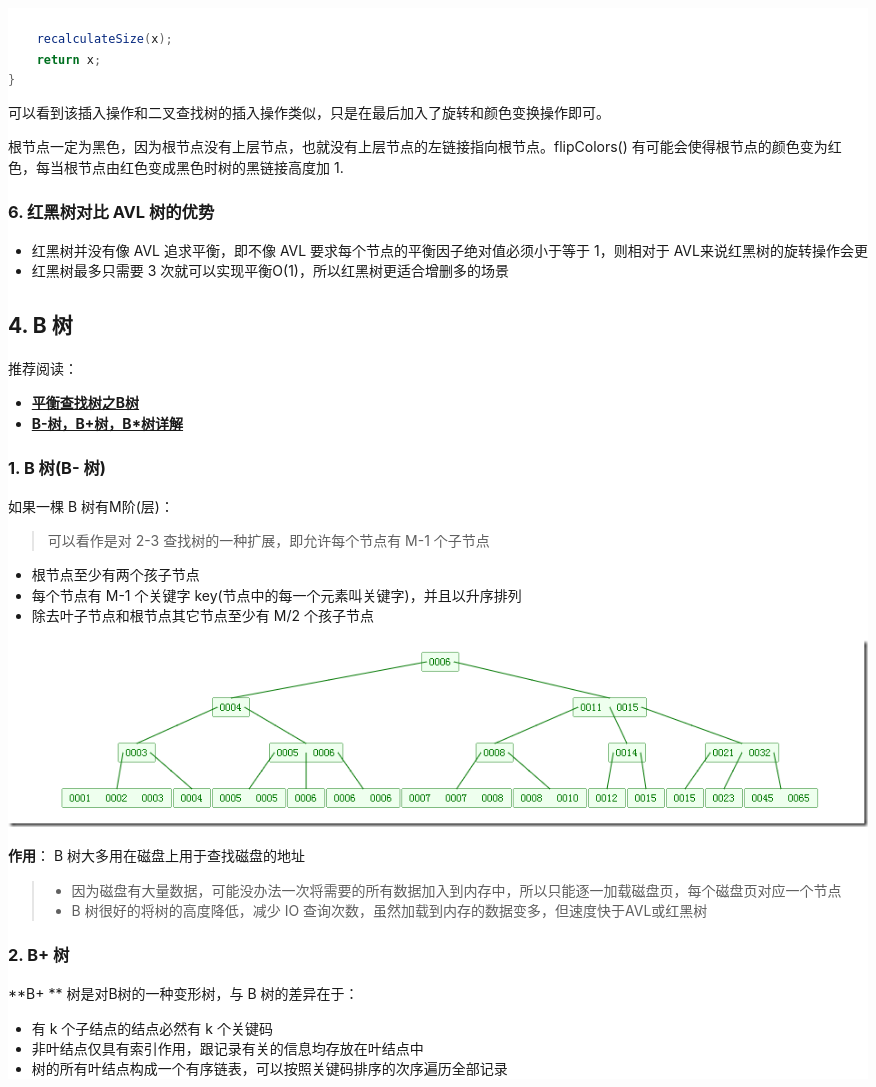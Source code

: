 ```java

    recalculateSize(x);
    return x;
}
```

可以看到该插入操作和二叉查找树的插入操作类似，只是在最后加入了旋转和颜色变换操作即可。

根节点一定为黑色，因为根节点没有上层节点，也就没有上层节点的左链接指向根节点。flipColors() 有可能会使得根节点的颜色变为红色，每当根节点由红色变成黑色时树的黑链接高度加 1.

### 6. 红黑树对比 AVL 树的优势

- 红黑树并没有像 AVL 追求平衡，即不像 AVL 要求每个节点的平衡因子绝对值必须小于等于 1，则相对于 AVL来说红黑树的旋转操作会更
- 红黑树最多只需要 3 次就可以实现平衡O(1)，所以红黑树更适合增删多的场景

## 4. B 树

推荐阅读： 

- **[平衡查找树之B树](https://www.cnblogs.com/yangecnu/p/Introduce-B-Tree-and-B-Plus-Tree.html)** 
- **[B-树，B+树，B*树详解](https://blog.csdn.net/aqzwss/article/details/53074186)**

### 1. B 树(B- 树)

如果一棵 B 树有M阶(层)：

> 可以看作是对 2-3 查找树的一种扩展，即允许每个节点有 M-1 个子节点

- 根节点至少有两个孩子节点
- 每个节点有 M-1 个关键字 key(节点中的每一个元素叫关键字)，并且以升序排列
- 除去叶子节点和根节点其它节点至少有 M/2 个孩子节点

![](../../pics/alg/data_13.png)

**作用**： B 树大多用在磁盘上用于查找磁盘的地址

> - 因为磁盘有大量数据，可能没办法一次将需要的所有数据加入到内存中，所以只能逐一加载磁盘页，每个磁盘页对应一个节点
> - B 树很好的将树的高度降低，减少 IO 查询次数，虽然加载到内存的数据变多，但速度快于AVL或红黑树

### 2. B+ 树

**B+ ** 树是对B树的一种变形树，与 B 树的差异在于：

- 有 k 个子结点的结点必然有 k 个关键码
- 非叶结点仅具有索引作用，跟记录有关的信息均存放在叶结点中
- 树的所有叶结点构成一个有序链表，可以按照关键码排序的次序遍历全部记录
